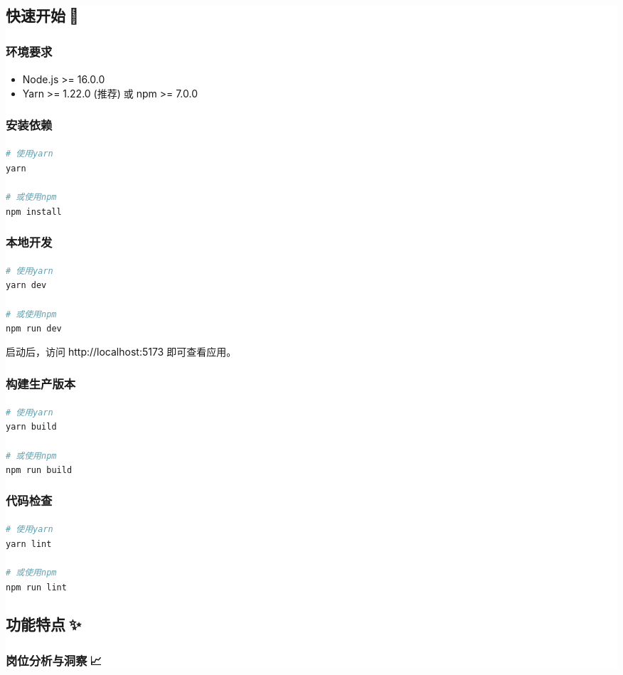 ## 快速开始 🚀

### 环境要求

- Node.js >= 16.0.0
- Yarn >= 1.22.0 (推荐) 或 npm >= 7.0.0

### 安装依赖

```bash
# 使用yarn
yarn

# 或使用npm
npm install
```

### 本地开发

```bash
# 使用yarn
yarn dev

# 或使用npm
npm run dev
```

启动后，访问 http://localhost:5173 即可查看应用。

### 构建生产版本

```bash
# 使用yarn
yarn build

# 或使用npm
npm run build
```

### 代码检查

```bash
# 使用yarn
yarn lint

# 或使用npm
npm run lint
```

## 功能特点 ✨

### 岗位分析与洞察 📈
